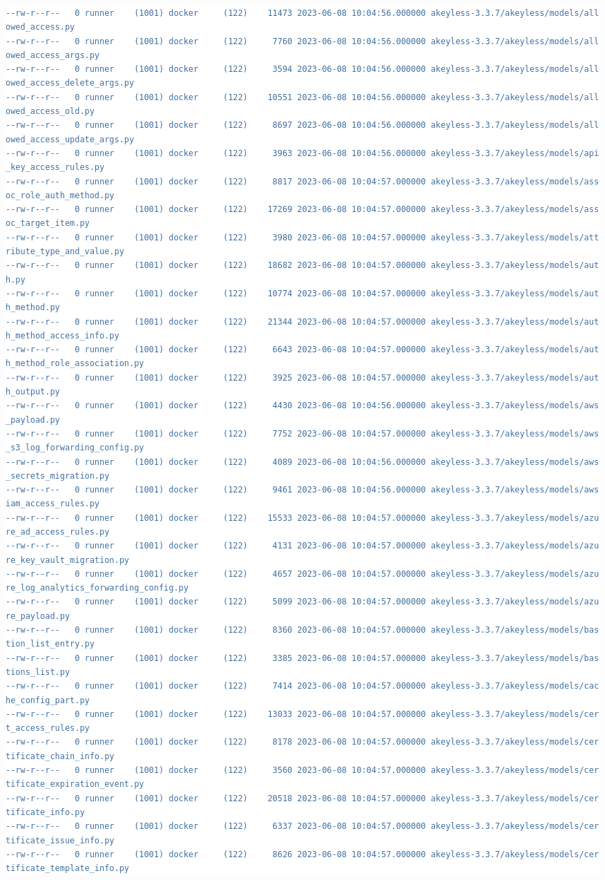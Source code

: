 ```diff
--rw-r--r--   0 runner    (1001) docker     (122)    11473 2023-06-08 10:04:56.000000 akeyless-3.3.7/akeyless/models/allowed_access.py
--rw-r--r--   0 runner    (1001) docker     (122)     7760 2023-06-08 10:04:56.000000 akeyless-3.3.7/akeyless/models/allowed_access_args.py
--rw-r--r--   0 runner    (1001) docker     (122)     3594 2023-06-08 10:04:56.000000 akeyless-3.3.7/akeyless/models/allowed_access_delete_args.py
--rw-r--r--   0 runner    (1001) docker     (122)    10551 2023-06-08 10:04:56.000000 akeyless-3.3.7/akeyless/models/allowed_access_old.py
--rw-r--r--   0 runner    (1001) docker     (122)     8697 2023-06-08 10:04:56.000000 akeyless-3.3.7/akeyless/models/allowed_access_update_args.py
--rw-r--r--   0 runner    (1001) docker     (122)     3963 2023-06-08 10:04:56.000000 akeyless-3.3.7/akeyless/models/api_key_access_rules.py
--rw-r--r--   0 runner    (1001) docker     (122)     8817 2023-06-08 10:04:57.000000 akeyless-3.3.7/akeyless/models/assoc_role_auth_method.py
--rw-r--r--   0 runner    (1001) docker     (122)    17269 2023-06-08 10:04:57.000000 akeyless-3.3.7/akeyless/models/assoc_target_item.py
--rw-r--r--   0 runner    (1001) docker     (122)     3980 2023-06-08 10:04:57.000000 akeyless-3.3.7/akeyless/models/attribute_type_and_value.py
--rw-r--r--   0 runner    (1001) docker     (122)    18682 2023-06-08 10:04:57.000000 akeyless-3.3.7/akeyless/models/auth.py
--rw-r--r--   0 runner    (1001) docker     (122)    10774 2023-06-08 10:04:57.000000 akeyless-3.3.7/akeyless/models/auth_method.py
--rw-r--r--   0 runner    (1001) docker     (122)    21344 2023-06-08 10:04:57.000000 akeyless-3.3.7/akeyless/models/auth_method_access_info.py
--rw-r--r--   0 runner    (1001) docker     (122)     6643 2023-06-08 10:04:57.000000 akeyless-3.3.7/akeyless/models/auth_method_role_association.py
--rw-r--r--   0 runner    (1001) docker     (122)     3925 2023-06-08 10:04:57.000000 akeyless-3.3.7/akeyless/models/auth_output.py
--rw-r--r--   0 runner    (1001) docker     (122)     4430 2023-06-08 10:04:56.000000 akeyless-3.3.7/akeyless/models/aws_payload.py
--rw-r--r--   0 runner    (1001) docker     (122)     7752 2023-06-08 10:04:57.000000 akeyless-3.3.7/akeyless/models/aws_s3_log_forwarding_config.py
--rw-r--r--   0 runner    (1001) docker     (122)     4089 2023-06-08 10:04:56.000000 akeyless-3.3.7/akeyless/models/aws_secrets_migration.py
--rw-r--r--   0 runner    (1001) docker     (122)     9461 2023-06-08 10:04:56.000000 akeyless-3.3.7/akeyless/models/awsiam_access_rules.py
--rw-r--r--   0 runner    (1001) docker     (122)    15533 2023-06-08 10:04:57.000000 akeyless-3.3.7/akeyless/models/azure_ad_access_rules.py
--rw-r--r--   0 runner    (1001) docker     (122)     4131 2023-06-08 10:04:57.000000 akeyless-3.3.7/akeyless/models/azure_key_vault_migration.py
--rw-r--r--   0 runner    (1001) docker     (122)     4657 2023-06-08 10:04:57.000000 akeyless-3.3.7/akeyless/models/azure_log_analytics_forwarding_config.py
--rw-r--r--   0 runner    (1001) docker     (122)     5099 2023-06-08 10:04:57.000000 akeyless-3.3.7/akeyless/models/azure_payload.py
--rw-r--r--   0 runner    (1001) docker     (122)     8360 2023-06-08 10:04:57.000000 akeyless-3.3.7/akeyless/models/bastion_list_entry.py
--rw-r--r--   0 runner    (1001) docker     (122)     3385 2023-06-08 10:04:57.000000 akeyless-3.3.7/akeyless/models/bastions_list.py
--rw-r--r--   0 runner    (1001) docker     (122)     7414 2023-06-08 10:04:57.000000 akeyless-3.3.7/akeyless/models/cache_config_part.py
--rw-r--r--   0 runner    (1001) docker     (122)    13033 2023-06-08 10:04:57.000000 akeyless-3.3.7/akeyless/models/cert_access_rules.py
--rw-r--r--   0 runner    (1001) docker     (122)     8178 2023-06-08 10:04:57.000000 akeyless-3.3.7/akeyless/models/certificate_chain_info.py
--rw-r--r--   0 runner    (1001) docker     (122)     3560 2023-06-08 10:04:57.000000 akeyless-3.3.7/akeyless/models/certificate_expiration_event.py
--rw-r--r--   0 runner    (1001) docker     (122)    20518 2023-06-08 10:04:57.000000 akeyless-3.3.7/akeyless/models/certificate_info.py
--rw-r--r--   0 runner    (1001) docker     (122)     6337 2023-06-08 10:04:57.000000 akeyless-3.3.7/akeyless/models/certificate_issue_info.py
--rw-r--r--   0 runner    (1001) docker     (122)     8626 2023-06-08 10:04:57.000000 akeyless-3.3.7/akeyless/models/certificate_template_info.py
```